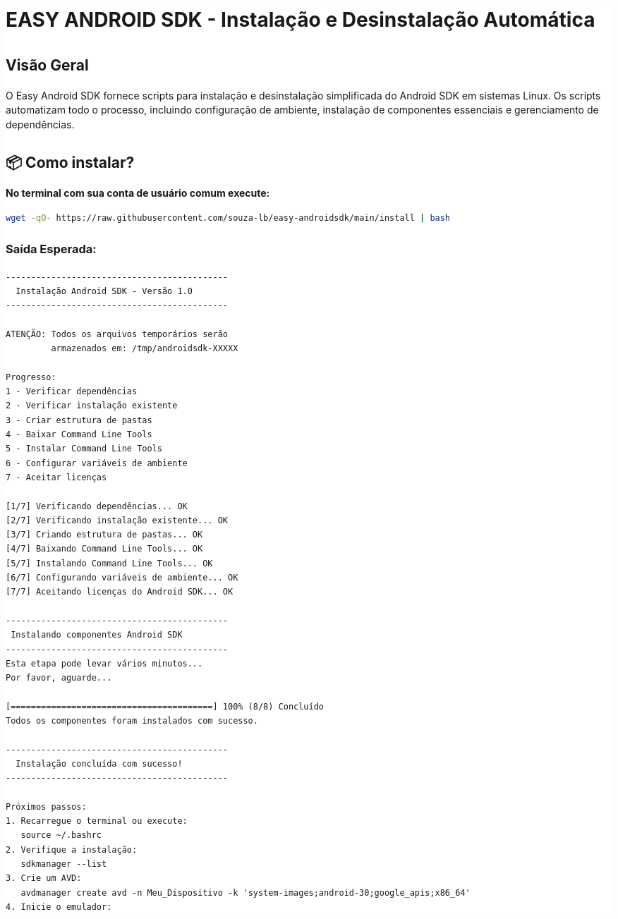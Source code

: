 # EASY ANDROID SDK - Instalação e Desinstalação Automática

## Visão Geral
O Easy Android SDK fornece scripts para instalação e desinstalação simplificada do Android SDK em sistemas Linux. Os scripts automatizam todo o processo, incluindo configuração de ambiente, instalação de componentes essenciais e gerenciamento de dependências.

## 📦 Como instalar?

**No terminal com sua conta de usuário comum execute:**

```bash
wget -qO- https://raw.githubusercontent.com/souza-lb/easy-androidsdk/main/install | bash
```

### Saída Esperada:
```
--------------------------------------------
  Instalação Android SDK - Versão 1.0        
--------------------------------------------

ATENÇÃO: Todos os arquivos temporários serão
         armazenados em: /tmp/androidsdk-XXXXX

Progresso:
1 - Verificar dependências
2 - Verificar instalação existente
3 - Criar estrutura de pastas
4 - Baixar Command Line Tools
5 - Instalar Command Line Tools
6 - Configurar variáveis de ambiente
7 - Aceitar licenças

[1/7] Verificando dependências... OK
[2/7] Verificando instalação existente... OK
[3/7] Criando estrutura de pastas... OK
[4/7] Baixando Command Line Tools... OK
[5/7] Instalando Command Line Tools... OK
[6/7] Configurando variáveis de ambiente... OK
[7/7] Aceitando licenças do Android SDK... OK

--------------------------------------------
 Instalando componentes Android SDK          
--------------------------------------------
Esta etapa pode levar vários minutos...
Por favor, aguarde...

[========================================] 100% (8/8) Concluído
Todos os componentes foram instalados com sucesso.

--------------------------------------------
  Instalação concluída com sucesso!          
--------------------------------------------

Próximos passos:
1. Recarregue o terminal ou execute:
   source ~/.bashrc
2. Verifique a instalação:
   sdkmanager --list
3. Crie um AVD:
   avdmanager create avd -n Meu_Dispositivo -k 'system-images;android-30;google_apis;x86_64'
4. Inicie o emulador:
```